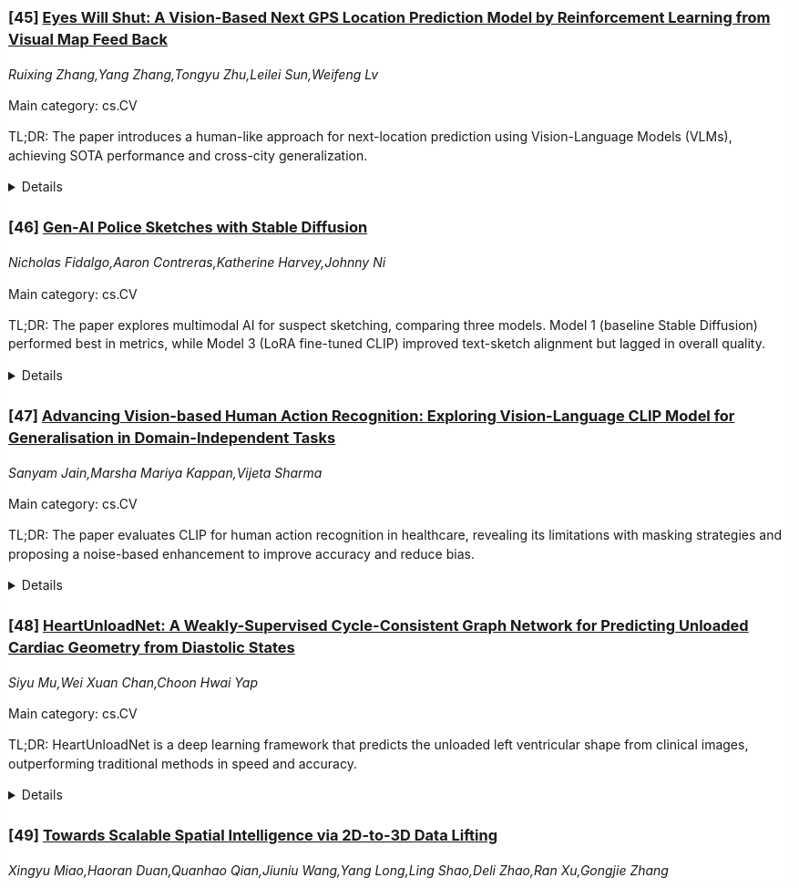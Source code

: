 
### [45] [Eyes Will Shut: A Vision-Based Next GPS Location Prediction Model by Reinforcement Learning from Visual Map Feed Back](https://arxiv.org/abs/2507.18661)
*Ruixing Zhang,Yang Zhang,Tongyu Zhu,Leilei Sun,Weifeng Lv*

Main category: cs.CV

TL;DR: The paper introduces a human-like approach for next-location prediction using Vision-Language Models (VLMs), achieving SOTA performance and cross-city generalization.


<details><summary>Details</summary></details>


### [46] [Gen-AI Police Sketches with Stable Diffusion](https://arxiv.org/abs/2507.18667)
*Nicholas Fidalgo,Aaron Contreras,Katherine Harvey,Johnny Ni*

Main category: cs.CV

TL;DR: The paper explores multimodal AI for suspect sketching, comparing three models. Model 1 (baseline Stable Diffusion) performed best in metrics, while Model 3 (LoRA fine-tuned CLIP) improved text-sketch alignment but lagged in overall quality.


<details><summary>Details</summary></details>


### [47] [Advancing Vision-based Human Action Recognition: Exploring Vision-Language CLIP Model for Generalisation in Domain-Independent Tasks](https://arxiv.org/abs/2507.18675)
*Sanyam Jain,Marsha Mariya Kappan,Vijeta Sharma*

Main category: cs.CV

TL;DR: The paper evaluates CLIP for human action recognition in healthcare, revealing its limitations with masking strategies and proposing a noise-based enhancement to improve accuracy and reduce bias.


<details><summary>Details</summary></details>


### [48] [HeartUnloadNet: A Weakly-Supervised Cycle-Consistent Graph Network for Predicting Unloaded Cardiac Geometry from Diastolic States](https://arxiv.org/abs/2507.18677)
*Siyu Mu,Wei Xuan Chan,Choon Hwai Yap*

Main category: cs.CV

TL;DR: HeartUnloadNet is a deep learning framework that predicts the unloaded left ventricular shape from clinical images, outperforming traditional methods in speed and accuracy.


<details><summary>Details</summary></details>


### [49] [Towards Scalable Spatial Intelligence via 2D-to-3D Data Lifting](https://arxiv.org/abs/2507.18678)
*Xingyu Miao,Haoran Duan,Quanhao Qian,Jiuniu Wang,Yang Long,Ling Shao,Deli Zhao,Ran Xu,Gongjie Zhang*
